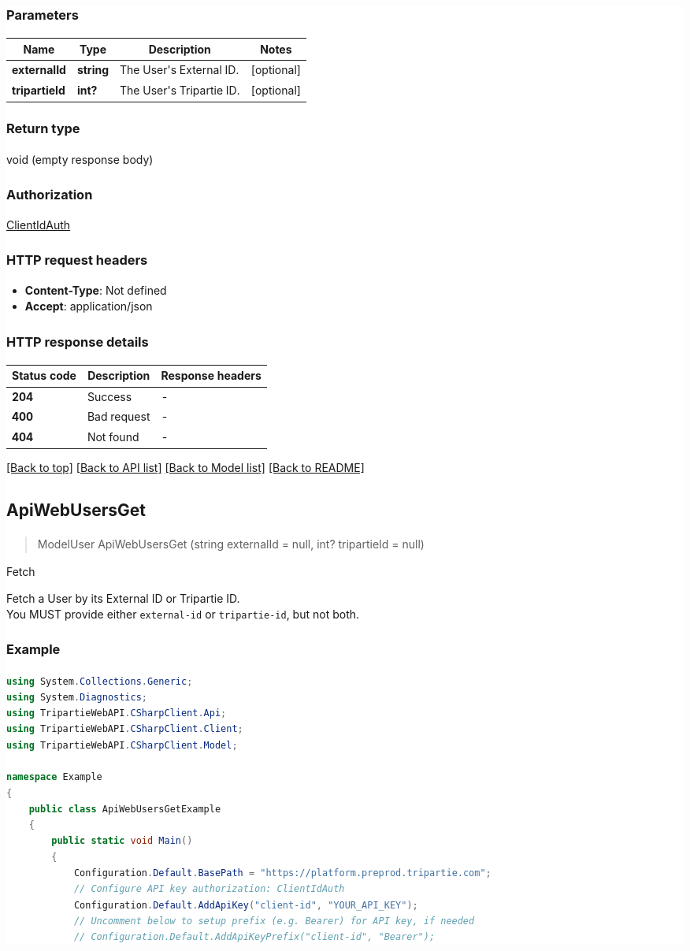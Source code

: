 ### Parameters


Name | Type | Description  | Notes
------------- | ------------- | ------------- | -------------
 **externalId** | **string**| The User&#39;s External ID. | [optional] 
 **tripartieId** | **int?**| The User&#39;s Tripartie ID. | [optional] 

### Return type

void (empty response body)

### Authorization

[ClientIdAuth](../README.md#ClientIdAuth)

### HTTP request headers

- **Content-Type**: Not defined
- **Accept**: application/json

### HTTP response details
| Status code | Description | Response headers |
|-------------|-------------|------------------|
| **204** | Success |  -  |
| **400** | Bad request |  -  |
| **404** | Not found |  -  |

[[Back to top]](#)
[[Back to API list]](../README.md#documentation-for-api-endpoints)
[[Back to Model list]](../README.md#documentation-for-models)
[[Back to README]](../README.md)


## ApiWebUsersGet

> ModelUser ApiWebUsersGet (string externalId = null, int? tripartieId = null)

Fetch

Fetch a User by its External ID or Tripartie ID.<br /> You MUST provide either <code>external-id</code> or <code>tripartie-id</code>, but not both. 

### Example

```csharp
using System.Collections.Generic;
using System.Diagnostics;
using TripartieWebAPI.CSharpClient.Api;
using TripartieWebAPI.CSharpClient.Client;
using TripartieWebAPI.CSharpClient.Model;

namespace Example
{
    public class ApiWebUsersGetExample
    {
        public static void Main()
        {
            Configuration.Default.BasePath = "https://platform.preprod.tripartie.com";
            // Configure API key authorization: ClientIdAuth
            Configuration.Default.AddApiKey("client-id", "YOUR_API_KEY");
            // Uncomment below to setup prefix (e.g. Bearer) for API key, if needed
            // Configuration.Default.AddApiKeyPrefix("client-id", "Bearer");

```